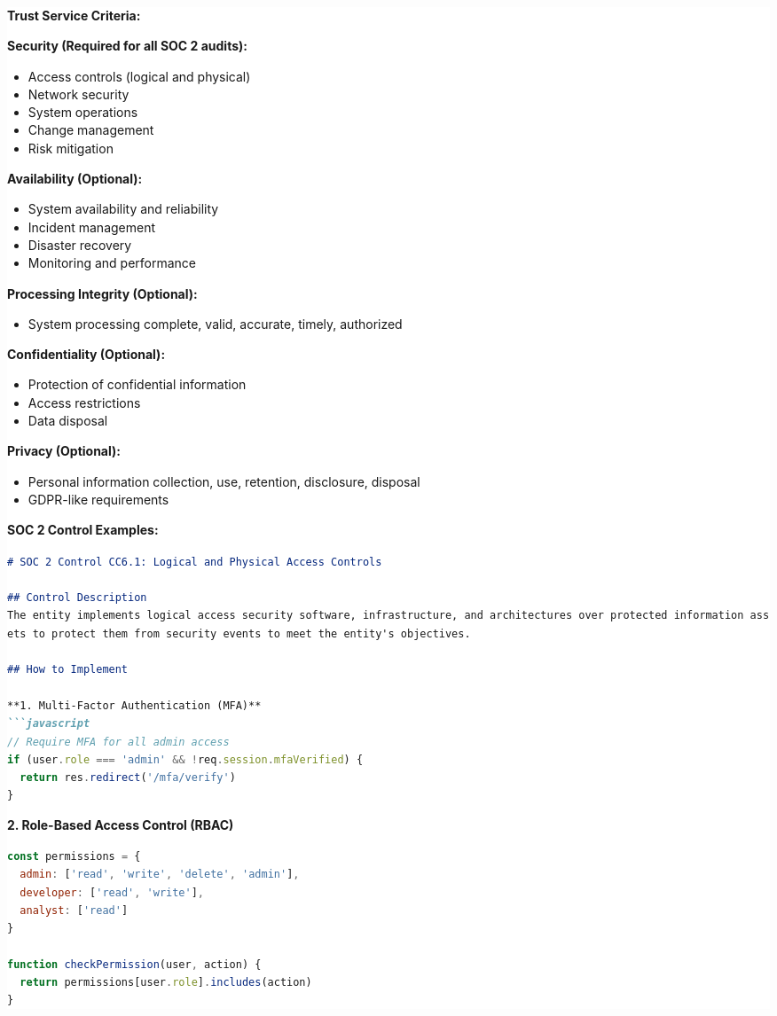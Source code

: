**Trust Service Criteria:**

**Security (Required for all SOC 2 audits):**
- Access controls (logical and physical)
- Network security
- System operations
- Change management
- Risk mitigation

**Availability (Optional):**
- System availability and reliability
- Incident management
- Disaster recovery
- Monitoring and performance

**Processing Integrity (Optional):**
- System processing complete, valid, accurate, timely, authorized

**Confidentiality (Optional):**
- Protection of confidential information
- Access restrictions
- Data disposal

**Privacy (Optional):**
- Personal information collection, use, retention, disclosure, disposal
- GDPR-like requirements

**SOC 2 Control Examples:**
```markdown
# SOC 2 Control CC6.1: Logical and Physical Access Controls

## Control Description
The entity implements logical access security software, infrastructure, and architectures over protected information assets to protect them from security events to meet the entity's objectives.

## How to Implement

**1. Multi-Factor Authentication (MFA)**
```javascript
// Require MFA for all admin access
if (user.role === 'admin' && !req.session.mfaVerified) {
  return res.redirect('/mfa/verify')
}
```

**2. Role-Based Access Control (RBAC)**
```javascript
const permissions = {
  admin: ['read', 'write', 'delete', 'admin'],
  developer: ['read', 'write'],
  analyst: ['read']
}

function checkPermission(user, action) {
  return permissions[user.role].includes(action)
}
```
